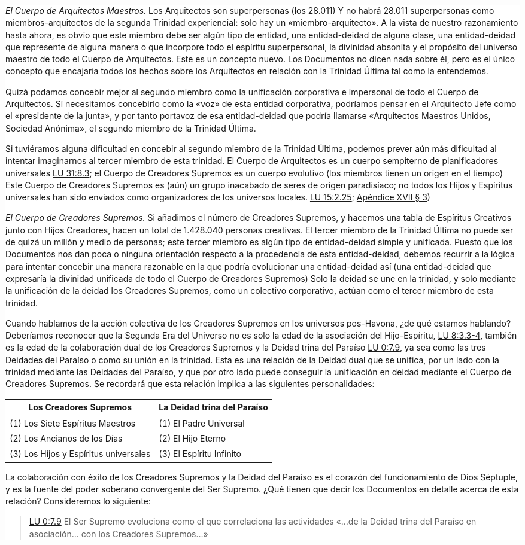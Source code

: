 _El Cuerpo de Arquitectos Maestros._ Los Arquitectos son superpersonas (los 28.011) Y no habrá 28.011 superpersonas como miembros-arquitectos de la segunda Trinidad experiencial: solo hay un «miembro-arquitecto». A la vista de nuestro razonamiento hasta ahora, es obvio que este miembro debe ser algún tipo de entidad, una entidad-deidad de alguna clase, una entidad-deidad que represente de alguna manera o que incorpore todo el espíritu superpersonal, la divinidad absonita y el propósito del universo maestro de todo el Cuerpo de Arquitectos. Este es un concepto nuevo. Los Documentos no dicen nada sobre él, pero es el único concepto que encajaría todos los hechos sobre los Arquitectos en relación con la Trinidad Última tal como la entendemos.

Quizá podamos concebir mejor al segundo miembro como la unificación corporativa e impersonal de todo el Cuerpo de Arquitectos. Si necesitamos concebirlo como la «voz» de esta entidad corporativa, podríamos pensar en el Arquitecto Jefe como el «presidente de la junta», y por tanto portavoz de esa entidad-deidad que podría llamarse «Arquitectos Maestros Unidos, Sociedad Anónima», el segundo miembro de la Trinidad Última.

Si tuviéramos alguna dificultad en concebir al segundo miembro de la Trinidad Última, podemos prever aún más dificultad al intentar imaginarnos al tercer miembro de esta trinidad. El Cuerpo de Arquitectos es un cuerpo sempiterno de planificadores universales [LU 31:8.3](/es/The_Urantia_Book/31#p8_3); el Cuerpo de Creadores Supremos es un cuerpo evolutivo (los miembros tienen un origen en el tiempo) Este Cuerpo de Creadores Supremos es (aún) un grupo inacabado de seres de origen paradisíaco; no todos los Hijos y Espíritus universales han sido enviados como organizadores de los universos locales. [LU 15:2.25](/es/The_Urantia_Book/15#p2_25); [Apéndice XVII § 3](/es/article/William_S_Sadler_Jr/Appendices_to_Study_of_the_Master_Universe/Appendix_17#3-the-time-span-of-the-second-universe-age))

_El Cuerpo de Creadores Supremos._ Si añadimos el número de Creadores Supremos, y hacemos una tabla de Espíritus Creativos junto con Hijos Creadores, hacen un total de 1.428.040 personas creativas. El tercer miembro de la Trinidad Última no puede ser de quizá un millón y medio de personas; este tercer miembro es algún tipo de entidad-deidad simple y unificada. Puesto que los Documentos nos dan poca o ninguna orientación respecto a la procedencia de esta entidad-deidad, debemos recurrir a la lógica para intentar concebir una manera razonable en la que podría evolucionar una entidad-deidad así (una entidad-deidad que expresaría la divinidad unificada de todo el Cuerpo de Creadores Supremos) Solo la deidad se une en la trinidad, y solo mediante la unificación de la deidad los Creadores Supremos, como un colectivo corporativo, actúan como el tercer miembro de esta trinidad.

Cuando hablamos de la acción colectiva de los Creadores Supremos en los universos pos-Havona, ¿de qué estamos hablando? Deberíamos reconocer que la Segunda Era del Universo no es solo la edad de la asociación del Hijo-Espíritu, [LU 8:3.3-4](/es/The_Urantia_Book/8#p3_3), también es la edad de la colaboración dual de los Creadores Supremos y la Deidad trina del Paraíso [LU 0:7.9](/es/The_Urantia_Book/0#p7_9), ya sea como las tres Deidades del Paraíso o como su unión en la trinidad. Esta es una relación de la Deidad dual que se unifica, por un lado con la trinidad mediante las Deidades del Paraíso, y que por otro lado puede conseguir la unificación en deidad mediante el Cuerpo de Creadores Supremos. Se recordará que esta relación implica a las siguientes personalidades:

Los Creadores Supremos | La Deidad trina del Paraíso
--- | ---
(1) Los Siete Espíritus Maestros | (1) El Padre Universal
(2) Los Ancianos de los Días | (2) El Hijo Eterno
(3) Los Hijos y Espíritus universales | (3) El Espíritu Infinito

La colaboración con éxito de los Creadores Supremos y la Deidad del Paraíso es el corazón del funcionamiento de Dios Séptuple, y es la fuente del poder soberano convergente del Ser Supremo. ¿Qué tienen que decir los Documentos en detalle acerca de esta relación? Consideremos lo siguiente:

> [LU 0:7.9](/es/The_Urantia_Book/0#p7_9) El Ser Supremo evoluciona como el que correlaciona las actividades «…de la Deidad trina del Paraíso en asociación… con los Creadores Supremos…»
